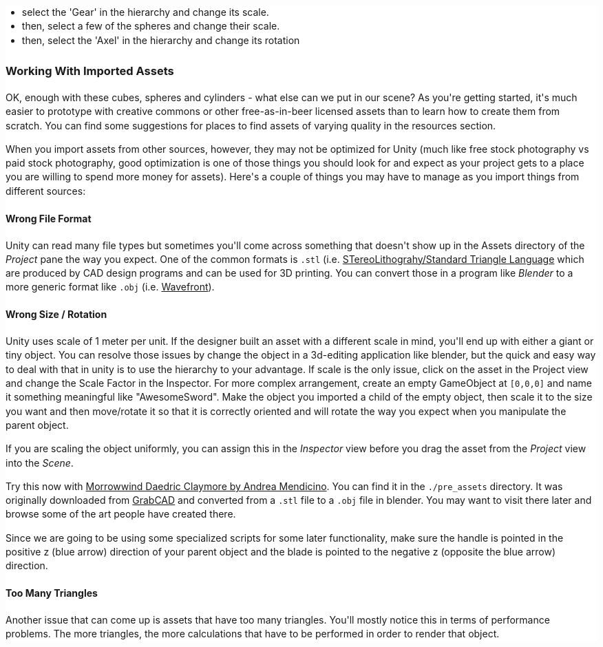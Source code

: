 
- select the 'Gear' in the hierarchy and change its scale.
- then, select a few of the spheres and change their scale.
- then, select the 'Axel' in the hierarchy and change its rotation


### Working With Imported Assets

OK, enough with these cubes, spheres and cylinders - what else can we put in our scene? As you're getting started, it's much easier to prototype with creative commons or other free-as-in-beer licensed assets than to learn how to create them from scratch. You can find some suggestions for places to find assets of varying quality in the resources section.

When you import assets from other sources, however, they may not be optimized for Unity (much like free stock photography vs paid stock photography, good optimization is one of those things you should look for and expect as your project gets to a place you are willing to spend more money for assets). Here's a couple of things you may have to manage as you import things from different sources:

#### Wrong File Format

Unity can read many file types but sometimes you'll come across something that doesn't show up in the Assets directory of the *Project* pane the way you expect. One of the common formats is `.stl` (i.e. [STereoLithograhy/Standard Triangle Language](https://en.wikipedia.org/wiki/STL_(file_format)) which are produced by CAD design programs and can be used for 3D printing. You can convert those in a program like *Blender* to a more generic format like `.obj` (i.e. [Wavefront](https://en.wikipedia.org/wiki/Wavefront_.obj_file)).


#### Wrong Size / Rotation

Unity uses scale of 1 meter per unit. If the designer built an asset with a different scale in mind, you'll end up with either a giant or tiny object. You can resolve those issues by change the object in a 3d-editing application like blender, but the quick and easy way to deal with that in unity is to use the hierarchy to your advantage. If scale is the only issue, click on the asset in the Project view and change the Scale Factor in the Inspector. For more complex arrangement, create an empty GameObject at `[0,0,0]` and name it something meaningful like "AwesomeSword". Make the object you imported a child of the empty object, then scale it to the size you want and then move/rotate it so that it is correctly oriented and will rotate the way you expect when you manipulate the parent object.

If you are scaling the object uniformly, you can assign this in the *Inspector* view before you drag the asset from the *Project* view into the *Scene*.

Try this now with [Morrowwind Daedric Claymore by Andrea Mendicino](http://grabcad.com/library/morrowind-daedric-claymore-1). You can find it in the `./pre_assets` directory. It was originally downloaded from [GrabCAD](http://grabcad.com) and converted from a `.stl` file to a `.obj` file in blender. You may want to visit there later and browse some of the art people have created there.  

Since we are going to be using some specialized scripts for some later functionality, make sure the handle is pointed in the positive z (blue arrow) direction of your parent object and the blade is pointed to the negative z (opposite the blue arrow) direction.

#### Too Many Triangles

Another issue that can come up is assets that have too many triangles. You'll mostly notice this in terms of performance problems. The more triangles, the more calculations that have to be performed in order to render that object.
